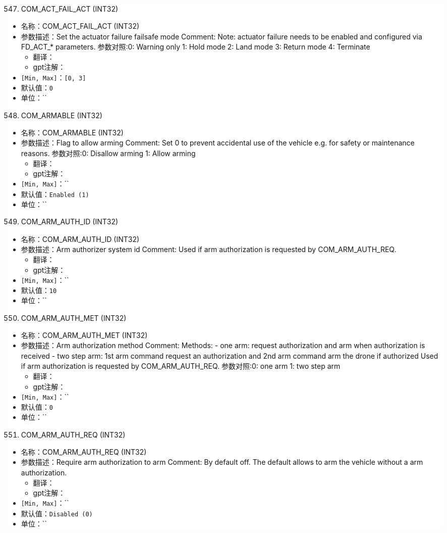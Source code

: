 
547. COM_ACT_FAIL_ACT (INT32)
- 名称：COM_ACT_FAIL_ACT (INT32)
- 参数描述：Set the actuator failure failsafe mode Comment: Note: actuator failure needs to be enabled and configured via FD_ACT_* parameters. 参数对照:0: Warning only 1: Hold mode 2: Land mode 3: Return mode 4: Terminate
  - 翻译：
  - gpt注解：
- `[Min, Max]`：`[0, 3]`
- 默认值：`0`
- 单位：``


548. COM_ARMABLE (INT32)
- 名称：COM_ARMABLE (INT32)
- 参数描述：Flag to allow arming Comment: Set 0 to prevent accidental use of the vehicle e.g. for safety or maintenance reasons. 参数对照:0: Disallow arming 1: Allow arming
  - 翻译：
  - gpt注解：
- `[Min, Max]`：``
- 默认值：`Enabled (1)`
- 单位：``


549. COM_ARM_AUTH_ID (INT32)
- 名称：COM_ARM_AUTH_ID (INT32)
- 参数描述：Arm authorizer system id Comment: Used if arm authorization is requested by COM_ARM_AUTH_REQ.
  - 翻译：
  - gpt注解：
- `[Min, Max]`：``
- 默认值：`10`
- 单位：``


550. COM_ARM_AUTH_MET (INT32)
- 名称：COM_ARM_AUTH_MET (INT32)
- 参数描述：Arm authorization method Comment: Methods: - one arm: request authorization and arm when authorization is received - two step arm: 1st arm command request an authorization and 2nd arm command arm the drone if authorized Used if arm authorization is requested by COM_ARM_AUTH_REQ. 参数对照:0: one arm 1: two step arm
  - 翻译：
  - gpt注解：
- `[Min, Max]`：``
- 默认值：`0`
- 单位：``


551. COM_ARM_AUTH_REQ (INT32)
- 名称：COM_ARM_AUTH_REQ (INT32)
- 参数描述：Require arm authorization to arm Comment: By default off. The default allows to arm the vehicle without a arm authorization.
  - 翻译：
  - gpt注解：
- `[Min, Max]`：``
- 默认值：`Disabled (0)`
- 单位：``
